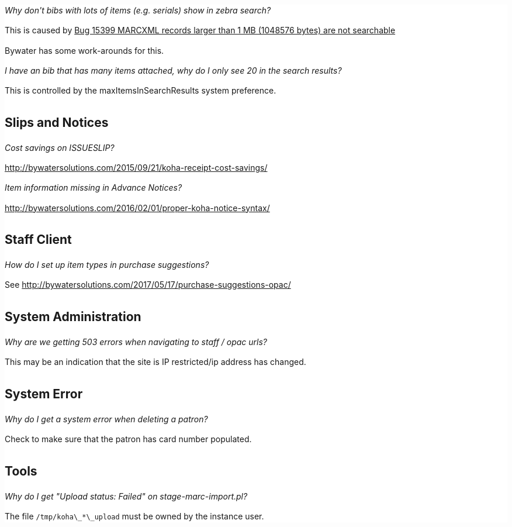 _Why don't bibs with lots of items (e.g. serials) show in zebra search?_

This is caused by [Bug 15399 MARCXML records larger than 1 MB (1048576 bytes) are not searchable](https://bugs.koha-community.org/bugzilla3/show_bug.cgi?id=15399)

Bywater has some work-arounds for this.

_I have an bib that has many items attached, why do I only see 20 in the search results?_

This is controlled by the maxItemsInSearchResults system preference. 

## Slips and Notices

_Cost savings on ISSUESLIP?_

<http://bywatersolutions.com/2015/09/21/koha-receipt-cost-savings/>

_Item information missing in Advance Notices?_

<http://bywatersolutions.com/2016/02/01/proper-koha-notice-syntax/>

## Staff Client

_How do I set up item types in purchase suggestions?_

See <http://bywatersolutions.com/2017/05/17/purchase-suggestions-opac/>

## System Administration

_Why are we getting 503 errors when navigating to staff / opac urls?_

This may be an indication that the site is IP restricted/ip address has changed. 

## System Error

_Why do I get a system error when deleting a patron?_

Check to make sure that the patron has card number populated. 

## Tools

_Why do I get "Upload status: Failed" on stage-marc-import.pl?_

The file `/tmp/koha\_*\_upload` must be owned by the instance user.

